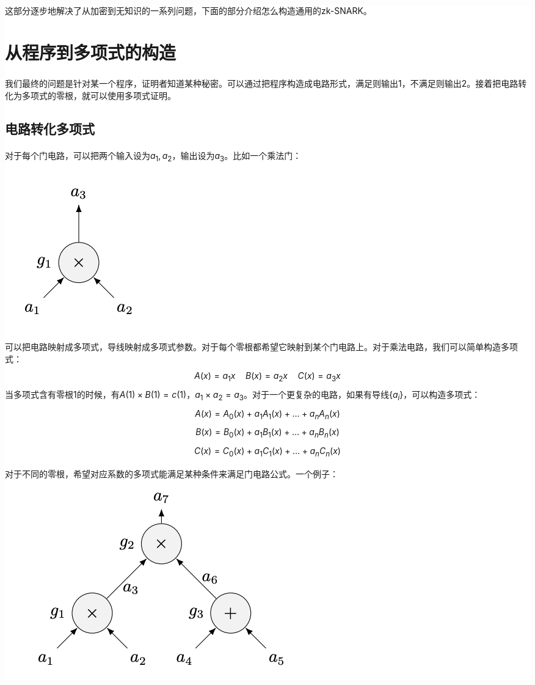这部分逐步地解决了从加密到无知识的一系列问题，下面的部分介绍怎么构造通用的zk-SNARK。

# 从程序到多项式的构造
我们最终的问题是针对某一个程序，证明者知道某种秘密。可以通过把程序构造成电路形式，满足则输出1，不满足则输出2。接着把电路转化为多项式的零根，就可以使用多项式证明。
## 电路转化多项式
对于每个门电路，可以把两个输入设为$a_1,a_2$，输出设为$a_3$。比如一个乘法门：

<img src="./imgs/zk_snark3.png" alt="乘法电路图示" width="" height="" />

可以把电路映射成多项式，导线映射成多项式参数。对于每个零根都希望它映射到某个门电路上。对于乘法电路，我们可以简单构造多项式：
$$
A(x) = a_1 x\quad B(x) = a_2 x\quad C(x) = a_3 x
$$
当多项式含有零根1的时候，有$A(1)\times B(1) = c(1)$，$a_1\times a_2 = a_3$。对于一个更复杂的电路，如果有导线$\{a_i\}$，可以构造多项式：
$$
A(x) = A_0(x) + a_1A_1(x) + \ldots + a_nA_n(x)
$$
$$
B(x) = B_0(x) + a_1B_1(x) + \ldots + a_nB_n(x)
$$
$$
C(x) = C_0(x) + a_1C_1(x) + \ldots + a_nC_n(x)
$$

对于不同的零根，希望对应系数的多项式能满足某种条件来满足门电路公式。一个例子：

<img src="./imgs/zk_snark4.png" alt="复杂电路图示" width="" height="" />
